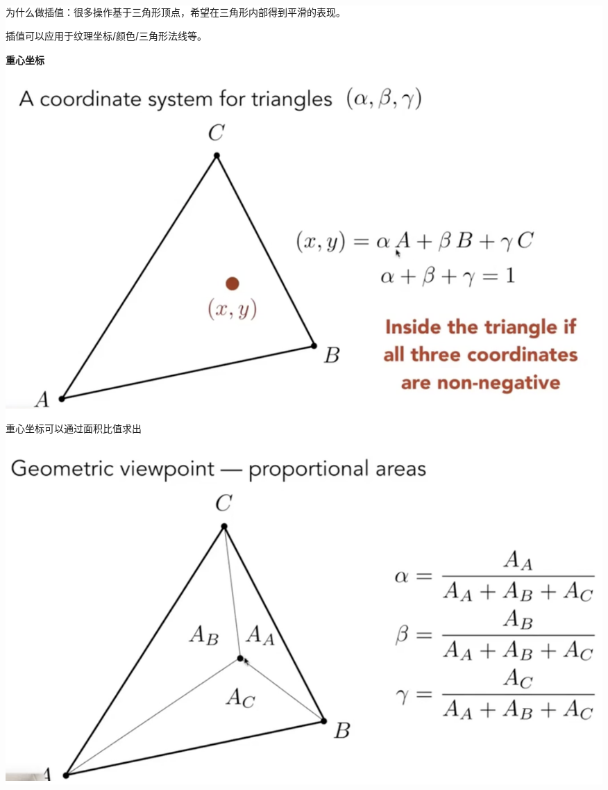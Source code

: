 为什么做插值：很多操作基于三角形顶点，希望在三角形内部得到平滑的表现。

插值可以应用于纹理坐标/颜色/三角形法线等。

**重心坐标**

![Generated](../.gitbook/assets/32.png)

重心坐标可以通过面积比值求出

![Generated](../.gitbook/assets/33.png)
